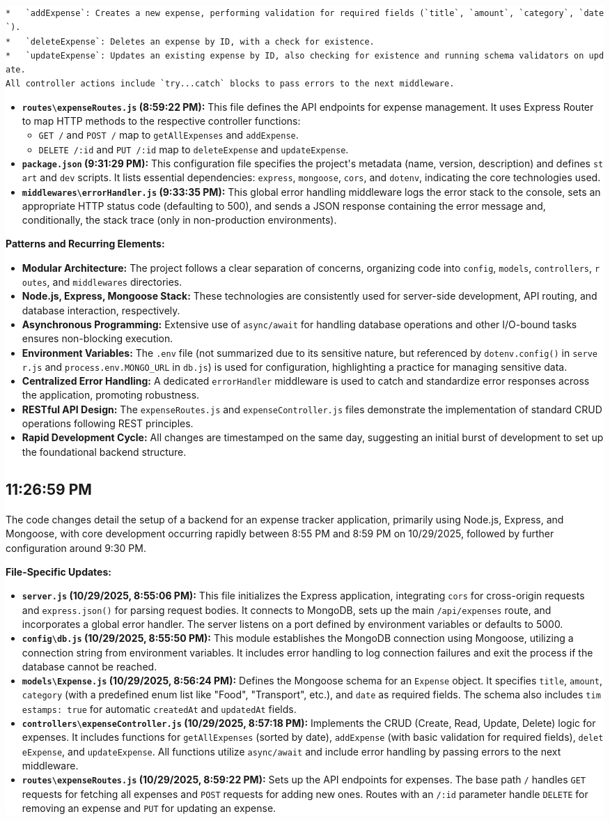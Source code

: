     *   `addExpense`: Creates a new expense, performing validation for required fields (`title`, `amount`, `category`, `date`).
    *   `deleteExpense`: Deletes an expense by ID, with a check for existence.
    *   `updateExpense`: Updates an existing expense by ID, also checking for existence and running schema validators on update.
    All controller actions include `try...catch` blocks to pass errors to the next middleware.
*   **`routes\expenseRoutes.js` (8:59:22 PM):** This file defines the API endpoints for expense management. It uses Express Router to map HTTP methods to the respective controller functions:
    *   `GET /` and `POST /` map to `getAllExpenses` and `addExpense`.
    *   `DELETE /:id` and `PUT /:id` map to `deleteExpense` and `updateExpense`.
*   **`package.json` (9:31:29 PM):** This configuration file specifies the project's metadata (name, version, description) and defines `start` and `dev` scripts. It lists essential dependencies: `express`, `mongoose`, `cors`, and `dotenv`, indicating the core technologies used.
*   **`middlewares\errorHandler.js` (9:33:35 PM):** This global error handling middleware logs the error stack to the console, sets an appropriate HTTP status code (defaulting to 500), and sends a JSON response containing the error message and, conditionally, the stack trace (only in non-production environments).

**Patterns and Recurring Elements:**

*   **Modular Architecture:** The project follows a clear separation of concerns, organizing code into `config`, `models`, `controllers`, `routes`, and `middlewares` directories.
*   **Node.js, Express, Mongoose Stack:** These technologies are consistently used for server-side development, API routing, and database interaction, respectively.
*   **Asynchronous Programming:** Extensive use of `async/await` for handling database operations and other I/O-bound tasks ensures non-blocking execution.
*   **Environment Variables:** The `.env` file (not summarized due to its sensitive nature, but referenced by `dotenv.config()` in `server.js` and `process.env.MONGO_URL` in `db.js`) is used for configuration, highlighting a practice for managing sensitive data.
*   **Centralized Error Handling:** A dedicated `errorHandler` middleware is used to catch and standardize error responses across the application, promoting robustness.
*   **RESTful API Design:** The `expenseRoutes.js` and `expenseController.js` files demonstrate the implementation of standard CRUD operations following REST principles.
*   **Rapid Development Cycle:** All changes are timestamped on the same day, suggesting an initial burst of development to set up the foundational backend structure.

## 11:26:59 PM
The code changes detail the setup of a backend for an expense tracker application, primarily using Node.js, Express, and Mongoose, with core development occurring rapidly between 8:55 PM and 8:59 PM on 10/29/2025, followed by further configuration around 9:30 PM.

**File-Specific Updates:**

*   **`server.js` (10/29/2025, 8:55:06 PM):** This file initializes the Express application, integrating `cors` for cross-origin requests and `express.json()` for parsing request bodies. It connects to MongoDB, sets up the main `/api/expenses` route, and incorporates a global error handler. The server listens on a port defined by environment variables or defaults to 5000.
*   **`config\db.js` (10/29/2025, 8:55:50 PM):** This module establishes the MongoDB connection using Mongoose, utilizing a connection string from environment variables. It includes error handling to log connection failures and exit the process if the database cannot be reached.
*   **`models\Expense.js` (10/29/2025, 8:56:24 PM):** Defines the Mongoose schema for an `Expense` object. It specifies `title`, `amount`, `category` (with a predefined enum list like "Food", "Transport", etc.), and `date` as required fields. The schema also includes `timestamps: true` for automatic `createdAt` and `updatedAt` fields.
*   **`controllers\expenseController.js` (10/29/2025, 8:57:18 PM):** Implements the CRUD (Create, Read, Update, Delete) logic for expenses. It includes functions for `getAllExpenses` (sorted by date), `addExpense` (with basic validation for required fields), `deleteExpense`, and `updateExpense`. All functions utilize `async/await` and include error handling by passing errors to the next middleware.
*   **`routes\expenseRoutes.js` (10/29/2025, 8:59:22 PM):** Sets up the API endpoints for expenses. The base path `/` handles `GET` requests for fetching all expenses and `POST` requests for adding new ones. Routes with an `/:id` parameter handle `DELETE` for removing an expense and `PUT` for updating an expense.